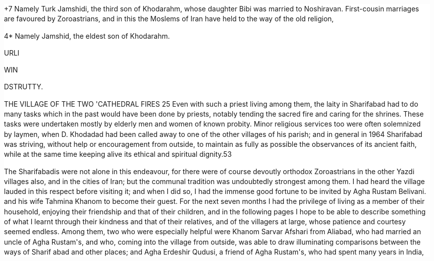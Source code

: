 [^45 ]: The now empty building of Ador Khara is still carefully maintained (see further below, p. 81).

[^46 ]: Their names, in ascendiog order, are Noshiravan, Gushtasp, Khodarahm, Gushtasp, Belivan, Jamshid, Pavarza. The unusual-perhaps indeed unique name of Belivan was adapted by Agha Rustam to form a surname when fixed family dames were introduced in Iran. There is a tradition that the family was founded by a remote forebear who came from Khorasan to settle in the village. Similar family traditions are not rare in Yazd and Kerman, for these two regions were the last bastions of the old faith, to which, evidently, Zoroastrians withdrew from other regions as conditions there grew intolerable.

+7 Namely Turk Jamshidi, the third son of Khodarahm, whose daughter Bibi was married to Noshiravan. First-cousin marriages are favoured by Zoroastrians, and in this the Moslems of Iran have held to the way of the old religion,

4* Namely Jamshid, the eldest son of Khodarahm.

[^24 ]: THE VILLAGE OF THE TWO 'CATHEDRAL FIRES he went on to qualify as a lawyer; but instead of then departing like so many others to Tehran, he remained in Sharifabad, practising, as the only Zoroastrian lawyer in the region, in the thriving small town of Ardekan nearby. Of his sisters one, Murvarid, married Paridun Jehangir Rashidi,49 a tenant farmer whom Agha Rustam persuaded to take on the arduous task of acting as guardian of the dakhma, and daily tending its ever-burning fire. Another sister, Piruza, became the second wife of Dastur Khodadad Shehriar Neryosangi, whose uncle had been hušt-mobed in Sharifabad for many years, and who was himself thus persuaded to settle there. (Some such special tie was needed, since Sharifabad was an un popular parish with the Yazdi priests, for not only was it far from the city, but the Ardekani Moslems were notorious for seeking to vex their Zoroastrian neighbours.) D. Khodadad was a priest pre eminently suited for Sharifabad, for he was steeped in orthopraxy. As a young man, when he had been newly made priest, he was appointed by the Dastur dasturanso to be one of the four 'atašbands' or servers of the Ataš Bahram in Yazd, and this work he did for four years (with fifteen days on, fifteen days off, for the service was exacting, especially in a hot climate). The other atašbands were all venerable men. One of them, D. Mihragan, then in his nineties,51 was deeply versed in the rites of tending the sacred fire, and was entrusted also with the general training of young priests in liturgy and ritual, another, D. Ardeshir Shehriar, specialized in administer ing the great purification of the barašnom-e no-šwa. Together they instructed the young Khodadad in these and many other things during his years of service at the fire-temple. Both the knowledge and the discipline of those days remained with him, so that he was not only an authority on the traditional beliefs of the faith, but scrupulously upheld its observances, guarding his own ritual purity, moreover, as strictly as possible, a fact much valued by his parishioners.52

[^49 ]: The Rashid from whom the family took its surname was Paridun's great grandfather, who had come to Sharifabad from Abshahi. The Rashidis had inter married a great deal with the Belivani family group.

[^50 ]: D. Namdar Shehriar, the last generally acknowledged incumbent of this ancient office.

[^51 ]: He had been at one time atašband of the Dadgah fire at the Tehran house of the great Zoroastrian merchant, Arbab Jamshid Bahman.

[^52 ]: In 1971 D. Khodadad left the hušt of Sharifabad to become priest-in-charge of the relatively new fire-temple in Shiraz, but four years later he returned to live and work there again,

URLI

WIN

DSTRUTTY.

THE VILLAGE OF THE TWO 'CATHEDRAL FIRES 25 Even with such a priest living among them, the laity in Sharifabad had to do many tasks which in the past would have been done by priests, notably tending the sacred fire and caring for the shrines. These tasks were undertaken mostly by elderly men and women of known probity. Minor religious services too were often solemnized by laymen, when D. Khodadad had been called away to one of the other villages of his parish; and in general in 1964 Sharifabad was striving, without help or encouragement from outside, to maintain as fully as possible the observances of its ancient faith, while at the same time keeping alive its ethical and spiritual dignity.53

The Sharifabadis were not alone in this endeavour, for there were of course devoutly orthodox Zoroastrians in the other Yazdi villages also, and in the cities of Iran; but the communal tradition was undoubtedly strongest among them. I had heard the village lauded in this respect before visiting it; and when I did so, I had the immense good fortune to be invited by Agha Rustam Belivani. and his wife Tahmina Khanom to become their guest. For the next seven months I had the privilege of living as a member of their household, enjoying their friendship and that of their children, and in the following pages I hope to be able to describe something of what I learnt through their kindness and that of their relatives, and of the villagers at large, whose patience and courtesy seemed endless. Among them, two who were especially helpful were Khanom Sarvar Afshari from Aliabad, who had married an uncle of Agha Rustam's, and who, coming into the village from outside, was able to draw illuminating comparisons between the ways of Sharif abad and other places; and Agha Erdeshir Qudusi, a friend of Agha Rustam's, who had spent many years in India,


[^2 ]: Riy., ed. Unvala, ii. 452, transl. Dhabhar, 614.
[^3 ]: i.e. the shrine of Bānī-Pārs, see below, pp. 248–55.
[^6 ]: This suggestion was earlier made by the present writer in the Burton Memorial Lecture given at the Royal Asiatic Society in 1973.
[^7 ]: See Masrudi, op. cit., $1403.
[^4 ]: THE VILLAGE OF THE TWO 'CATHEDRAL FIRES has with bim several priests and several students who form a kind of seminary. The Mahometans allow it because it is inconspicuous, and generous presents are made to them.' These last words show that the Zoroastrian community must have loyally supported their high priest, so that he had the means to secure safety through bribes; and probably during those obscure centuries many of the old religion made pilgrimages, on foot and donkeyback, to Sharifabad and Turkabad, and gave offerings to maintain both the college of priests and the great sacred fires.
[^9 ]: A French traveller who visited Yazd in the early nineteenth century, after the Dastur dasturan had removed there (see below), wrote of the Zoroastrians: 'Pilgrimage to Yazd is a strict obligation, and none among them can dispense with making it at least once in his life. They then bring presents to the high priest' (Gaspard Drouville, Voyage en Perse fait en 1812 et 1813, 3rd eda., ii. 210).
[^10 ]: For a list of the treatises of instruction, called rivāyals, with their dates, see B. B. Patel, 'A brief outline of some controversial questions that led to the study of religious literature among the Parsis', K. R. Cama Mem. Vol. (ed. J. J. Modi), Bombay, 1900, 173-4; and for a critical scrutiny of the dates see Hodivala, Studies, 276–349.
[^11 ]: Among the priestly copyists from these two villages were the well-known scribe Mihraban Noshiravan Rustam Shebuiar, himself Dastur dasturan towards the end of the seventeenth century, and his brother Khosrow, who identified himself in a colophon as being of Turkabad in the province of Yazd’: On these and the other scribes see further Boyce, History, vol. iii (in preparation). Three dynasties' of high priests, holding office from father to son, can be traced from the end of the fifteenth to the end of the seventeenth century.
[^12 ]: Kerman had its own Dastur dasturan, and in the nineteenth century the two prelates appear to have been on a footing of equality and independence. Even in the earlier period some Parsi messengers went direct to Kerman, and
[^11 ]: i.e. the letter accompanying the Rivayat of Kamdin Shapur (A.D. 1558), see Hodivala, Studies, 315-16.
[^14 ]: e.g. the Rivayat of A.D. 1511, see Hodivala, Studies, 294. 35 This is how the figure was interpreted by E. W. West, Sir J. J. Madressa Jubilee Vol., Bombay, 1914, 445.
[^16 ]: See Hodivala, Studies, 339-40. 17 The letter of A.D, 1511 bears the signatures of twenty-one Jaymen from the city of Yazd, but not one of a priest, although the community there oumbered then some 500 persons (i.e. heads of households). After the Dastur dasturan went to Yazd, almost all the priests of the area seemn also to have established their permanent homes in the city, and thereafter it was from there that they went to the villages for limited periods in rotation (the various busts or parishes being re distributed at intervals by lot). There were, however, exceptions. Thus one priestly family kept their fixed abode in Mobareke, having (according to their own tradition) come to this tiny village from Isfahan in the seventeenth century at the time when the Safavid Shah Husayn was persecuting the Zoroastrians; and there they continued to live, the priests for four generations going into Yazd (oo great distance) for the gabambars aod all other collegial priestly activities. D. Khodadad Neryosangi remembered the last of them, D. Kai Khosrow, well. (After writing the above I learot in London in 1976 of a living6 THE VILLAGE OF THE TWO 'CATHEDRAL FIRES After this, Sharifabad and Turkabad were served, like any other villages, simply by 'hūšt-mõbeds' (that is, parish priests), appointed for a period by the Dastur dasturan in Yazd. Down to the beginning of the present century there were priests enough for several to work together in a village, each looking after the families in one particular lane or lanes.
[^19 ]: A little fire-altar of solid stone was rescued from Ahmedabad by a group of young Sharifabadis (under the leadership of Noshiravan, Agha Rustam's father), who rolled it laboriously across the desert to the safety of their own village, where it now stands in the fire-temple. The last Zoroastrian family left Abshahi in 1961, after the rape and subsequent suicide of one of their daughters. Hajji Khodabaksh's own mother was of an Abshahi family. After her death his father married again, this time an Ahmedabadi bride, and through this marriage Khodabakhsh had a half-brother, Bahram Surkhabi (known as Bahram Skundari or 'Beetroot Bahram') who was some fifty years younger than himself.
[^20 ]: The last Zoroastrians in Biyabanak, four brothers and a sister, tenant farmers, left there in about 1goo to save the sister from the attentions of a local Moslem. They sought the protection of their Zoroastrian arbáb (landowner) in Yazd; and he sent one of them, Isfandiyar, to act as his agent in developing the then tiny hamlet of Hasanabad-e Maybod (see further below). He was still living there, in his eighties, in 1964.
[^21 ]: In 1976 the figures were 455 Zoroastrians and 510 Moslems, the drop in the population representing movement to the cities information from Agha Rustam).
[^22 ]: Such places of worship are found in most Moslem villages of the Yazdi Tegion. The older one in Sharifabad was built at the end of the nineteenth century on ground between the village and the neighbouring town of Ardekan, which was the original area of Moslem settlement. The second one was built in the 1950$ in the more recent settlement on the south side of the village, known to the Zoroastrians as the Shahr-e Lukhihi 'Town of the Naked', because of the numbers of impoverished Moslems who had crowded there. Zoroastrians had always to pass through one or other of these Moslem quarters to reach the high way to Yazd, or Ardekan with its shops and secondary schools.
[^23 ]: "When the Muslims wish to describe a man as very poor, they say he is as poor as a Gabr': Drouville, Voyage en Perse, ii, 209,
[^24 ]: Unless there were special circumstances (such as sayyid descent) the Moslems, like the Zoroastrians, seemed in general content to carry their ancestry back no further than seved generations-a fair span for a predominantly oral tradition.
[^25 ]: Agha Sohrab Lohrasp, for many years headmaster of the Zoroastrian Marker School in Yazd, told me that this was the time the journey took by horse and carriage when he travelled from Tehran to Yazd to take up his appoint ment in the early 1920s, He shared the carriage with seven others, four of whom died on the journey or soon after, too exhausted to survive the illnesses which they contracted on the way.
[^26 ]: These local journeys could be dangerous to both health and wealth, thanks to brigands, and the sudden, fierce sandstorms of the region, which at their worst can damage sight or hearing irremediably.
[^27 ]: Napier Malcolm, Five Years in a Persian Town, 36. This book gives a vivid account of the isolation of Yazd at the beginning of the twentieth century.
[^28 ]: The continuity of usage in this respect as far as Moslem Iran is concerned has been pointed out by A. Tafazzoli, AMI, N.F. 7, 1974, 192-3.
[^29 ]: Erdeshir Qudusi.
[^30 ]: See Napier Malcolm, op. cit. 44 ff.
[^31 ]: It is unfortunate that the first Europeans to study this dialect adopted for it the insulting Moslem term of 'Gabri'. On it see chiefly W. Ivanow, RSO xviii (1939), 1-58, and Jamshid $. Sorushian, Farhang-e Bendinan, who gives the pronunciation of both Kerman and the city of Yazd. The forms given in the present work are all in the dialect of Sharifabad.
[^32 ]: Information from D, Khodadad Neryosangi.
[^33 ]: It was calculated that in 1964 fifty to sixty of those officially resident in the village were away, mostly working in Tehran, though a few still maintained older connections with Bombay.
[^34 ]: See in more detail "Some aspects of farming', 121–40. 35 See The Zoroastrian houses of Yazd, 125-47,
[^36 ]: The literal meanings of these ancient Avestan words are naturally no longer understood.
[^18 ]: THE VILLAGE OF THE TWO 'CATHEDRAL FIRES seven, Zoroaster taught,37 brought one of the seven creations into being, and remains its lord and protector. So Shahrevar, representing the kingdom of God, created the sky, closest to God's present king dom of Paradise; Spendarmad, 'Devotion, fashioned the humble earth. Water belongs to Hordad, Health, plants to Amurdad, 'Immortality'. Vahman, 'Good Purpose', created beneficent animals and Ohrmazd himself, through his Spirit, made man, the chief of creations. Lastly Ardvahist, hypostasis of the order and right fulness which should pervade all things, fashioned fire, which runs through all the physical world.
[^37 ]: That these doctrines were expounded by the prophet himself has gradually been established by the labours of successive scholars, for a survey of which see Boyce, History, vol. i, chs. 8 and 9.
[^38 ]: The Supplementary Texts to the Sāyest nē-šâyest, ed. and transl. by Firoze M. P. Kotwal, xv. 5-6.
[^19 ]: See H. W. Bailey, Zoroastrian problems in the ninth-century books, ch. iv. ** Saddar Bundahes, 75.1 (ed. Dhabhar, 146, transl. Dhabhar, Riy. 556).
[^41 ]: In this they were encouraged by the Christianized interpretations of their faith which were brought to them from nineteenth-century Europe, notably by Martin Haug in the 1860s.
[^42 ]: See U. Bianchi, Zamān i Ohrmazd, ch, v.
[^43 ]: Maztar Kalantar, like Sharifabad, was proud of the fact that no one there went over to the new faith.
[^53 ]: Indeed, outside influences from their co-religionists tended to be positively discouraging, with reforming Zoroastrians from Bombay or Tehran coming to the village to lecture against the maintenance of many ancient observances, Such lectures had had little or no effect by 1964, beyond rousing a deep, though courteously bridled, indignation,
[^55 ]: This is the custom also among the Parşis. 56 See, e.g., Dhabhar, Riv., intro., Ixii.